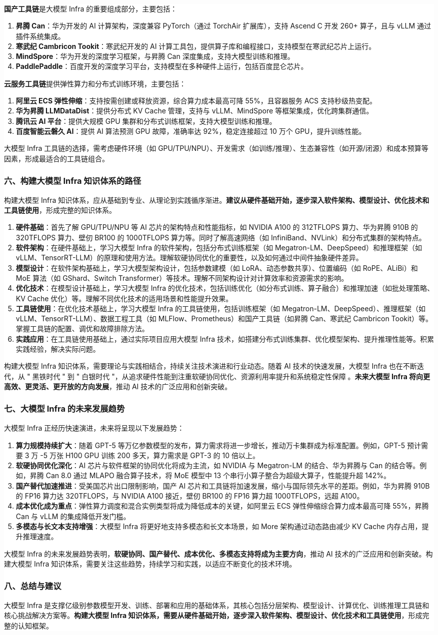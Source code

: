**国产工具链**是大模型 Infra 的重要组成部分，主要包括：

1. **昇腾 Can**：华为开发的 AI 计算架构，深度兼容 PyTorch（通过 TorchAir 扩展库），支持 Ascend C 开发 260+ 算子，且与 vLLM 通过插件系统集成。
2. **寒武纪 Cambricon Tookit**：寒武纪开发的 AI 计算工具包，提供算子库和编程接口，支持模型在寒武纪芯片上运行。
3. **MindSpore**：华为开发的深度学习框架，与昇腾 Can 深度集成，支持大模型训练和推理。
4. **PaddlePaddle**：百度开发的深度学习平台，支持模型在多种硬件上运行，包括百度昆仑芯片。

**云服务工具链**提供弹性算力和分布式训练环境，主要包括：

1. **阿里云 ECS 弹性伸缩**：支持按需创建或释放资源，综合算力成本最高可降 55%，且容器服务 ACS 支持秒级热变配。
2. **华为昇腾 LLMDataDist**：提供分布式 KV Cache 管理，支持与 vLLM、MindSpore 等框架集成，优化跨集群通信。
3. **腾讯云 AI 平台**：提供大规模 GPU 集群和分布式训练框架，支持大模型训练和推理。
4. **百度智能云磐久 AI**：提供 AI 算法预测 GPU 故障，准确率达 92%，稳定连接超过 10 万个 GPU，提升训练性能。

大模型 Infra 工具链的选择，需考虑硬件环境（如 GPU/TPU/NPU）、开发需求（如训练/推理）、生态兼容性（如开源/闭源）和成本预算等因素，形成最适合的工具链组合。

### 六、构建大模型 Infra 知识体系的路径

构建大模型 Infra 知识体系，应从基础到专业、从理论到实践循序渐进。**建议从硬件基础开始，逐步深入软件架构、模型设计、优化技术和工具链使用**，形成完整的知识体系。

1. **硬件基础**：首先了解 GPU/TPU/NPU 等 AI 芯片的架构特点和性能指标，如 NVIDIA A100 的 312TFLOPS 算力、华为昇腾 910B 的 320TFLOPS 算力、壁仞 BR100 的 1000TFLOPS 算力等。同时了解高速网络（如 InfiniBand、NVLink）和分布式集群的架构特点。
2. **软件架构**：在硬件基础上，学习大模型 Infra 的软件架构，包括分布式训练框架（如 Megatron-LM、DeepSpeed）和推理框架（如 vLLM、TensorRT-LLM）的原理和使用方法。理解软硬协同优化的重要性，以及如何通过中间件抽象硬件差异。
3. **模型设计**：在软件架构基础上，学习大模型架构设计，包括参数建模（如 LoRA、动态参数共享）、位置编码（如 RoPE、ALiBi）和 MoE 算法（如 GShard、Switch Transformer）等技术。理解不同架构设计对计算效率和资源需求的影响。
4. **优化技术**：在模型设计基础上，学习大模型 Infra 的优化技术，包括训练优化（如分布式训练、算子融合）和推理加速（如批处理策略、KV Cache 优化）等。理解不同优化技术的适用场景和性能提升效果。
5. **工具链使用**：在优化技术基础上，学习大模型 Infra 的工具链使用，包括训练框架（如 Megatron-LM、DeepSpeed）、推理框架（如 vLLM、TensorRT-LLM）、数据工程工具（如 MLFlow、Prometheus）和国产工具链（如昇腾 Can、寒武纪 Cambricon Tookit）等。掌握工具链的配置、调优和故障排除方法。
6. **实践应用**：在工具链使用基础上，通过实际项目应用大模型 Infra 技术，如搭建分布式训练集群、优化模型架构、提升推理性能等。积累实践经验，解决实际问题。

构建大模型 Infra 知识体系，需要理论与实践相结合，持续关注技术演进和行业动态。随着 AI 技术的快速发展，大模型 Infra 也在不断迭代，从 " 黑铁时代 " 到 " 白银时代 "，从追求硬件性能到注重软硬协同优化、资源利用率提升和系统稳定性保障 。**未来大模型 Infra 将向更高效、更灵活、更开放的方向发展**，推动 AI 技术的广泛应用和创新突破。

### 七、大模型 Infra 的未来发展趋势

大模型 Infra 正经历快速演进，未来将呈现以下发展趋势：

1. **算力规模持续扩大**：随着 GPT-5 等万亿参数模型的发布，算力需求将进一步增长，推动万卡集群成为标准配置。例如，GPT-5 预计需要 3 万 -5 万张 H100 GPU 训练 200 多天，算力需求是 GPT-3 的 10 倍以上。
2. **软硬协同优化深化**：AI 芯片与软件框架的协同优化将成为主流，如 NVIDIA 与 Megatron-LM 的结合、华为昇腾与 Can 的结合等。例如，昇腾 Can 8.0 通过 MLAPO 融合算子技术，将 MoE 模型中 13 个串行小算子整合为超级大算子，性能提升超 142%。
3. **国产替代加速推进**：受美国芯片出口限制影响，国产 AI 芯片和工具链将加速发展，缩小与国际领先水平的差距。例如，华为昇腾 910B 的 FP16 算力达 320TFLOPS，与 NVIDIA A100 接近，壁仞 BR100 的 FP16 算力超 1000TFLOPS，远超 A100。
4. **成本优化成为重点**：弹性算力调度和混合实例类型将成为降低成本的关键，如阿里云 ECS 弹性伸缩综合算力成本最高可降 55%，昇腾 Can 与 vLLM 的集成降低开发门槛。
5. **多模态与长文本支持增强**：大模型 Infra 将更好地支持多模态和长文本场景，如 More 架构通过动态路由减少 KV Cache 内存占用，提升推理速度。

大模型 Infra 的未来发展趋势表明，**软硬协同、国产替代、成本优化、多模态支持将成为主要方向**，推动 AI 技术的广泛应用和创新突破。构建大模型 Infra 知识体系，需要关注这些趋势，持续学习和实践，以适应不断变化的技术环境。

### 八、总结与建议

大模型 Infra 是支撑亿级别参数模型开发、训练、部署和应用的基础体系，其核心包括分层架构、模型设计、计算优化、训练推理工具链和核心挑战解决方案等。**构建大模型 Infra 知识体系，需要从硬件基础开始，逐步深入软件架构、模型设计、优化技术和工具链使用**，形成完整的认知框架。
